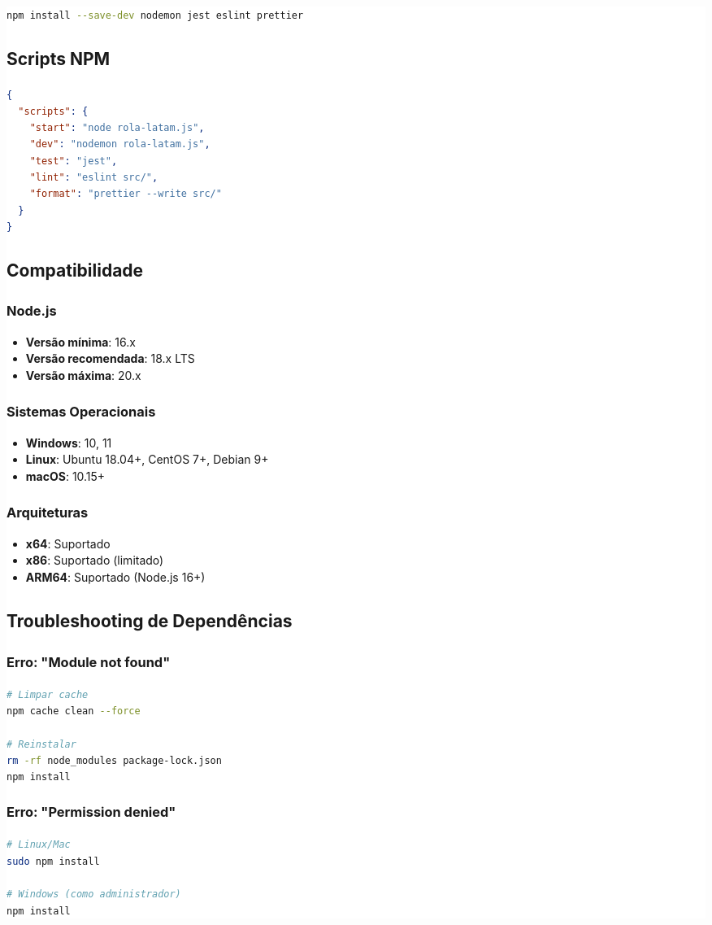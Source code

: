 ```bash
npm install --save-dev nodemon jest eslint prettier
```

## Scripts NPM

```json
{
  "scripts": {
    "start": "node rola-latam.js",
    "dev": "nodemon rola-latam.js",
    "test": "jest",
    "lint": "eslint src/",
    "format": "prettier --write src/"
  }
}
```

## Compatibilidade

### Node.js
- **Versão mínima**: 16.x
- **Versão recomendada**: 18.x LTS
- **Versão máxima**: 20.x

### Sistemas Operacionais
- **Windows**: 10, 11
- **Linux**: Ubuntu 18.04+, CentOS 7+, Debian 9+
- **macOS**: 10.15+

### Arquiteturas
- **x64**: Suportado
- **x86**: Suportado (limitado)
- **ARM64**: Suportado (Node.js 16+)

## Troubleshooting de Dependências

### Erro: "Module not found"
```bash
# Limpar cache
npm cache clean --force

# Reinstalar
rm -rf node_modules package-lock.json
npm install
```

### Erro: "Permission denied"
```bash
# Linux/Mac
sudo npm install

# Windows (como administrador)
npm install
```
